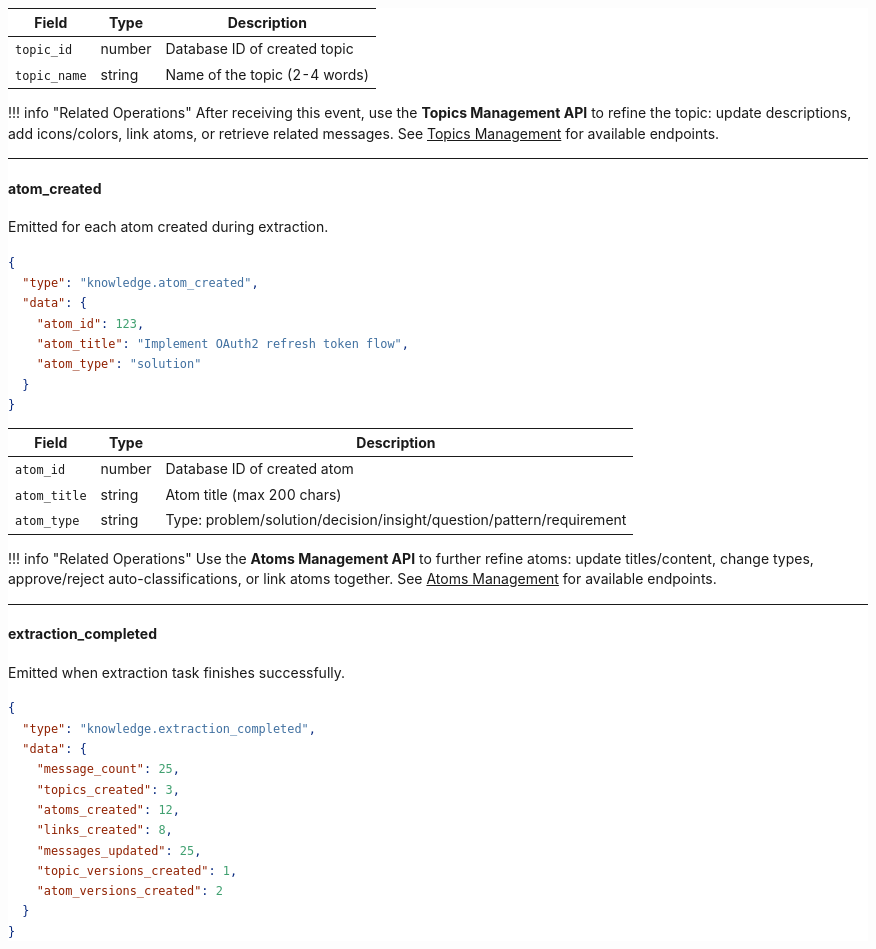 | Field | Type | Description |
|-------|------|-------------|
| `topic_id` | number | Database ID of created topic |
| `topic_name` | string | Name of the topic (2-4 words) |

!!! info "Related Operations"
    After receiving this event, use the **Topics Management API** to refine the topic: update descriptions, add icons/colors, link atoms, or retrieve related messages. See [Topics Management](#topics-management) for available endpoints.

---

#### atom_created

Emitted for each atom created during extraction.

```json
{
  "type": "knowledge.atom_created",
  "data": {
    "atom_id": 123,
    "atom_title": "Implement OAuth2 refresh token flow",
    "atom_type": "solution"
  }
}
```

| Field | Type | Description |
|-------|------|-------------|
| `atom_id` | number | Database ID of created atom |
| `atom_title` | string | Atom title (max 200 chars) |
| `atom_type` | string | Type: problem/solution/decision/insight/question/pattern/requirement |

!!! info "Related Operations"
    Use the **Atoms Management API** to further refine atoms: update titles/content, change types, approve/reject auto-classifications, or link atoms together. See [Atoms Management](#atoms-management) for available endpoints.

---

#### extraction_completed

Emitted when extraction task finishes successfully.

```json
{
  "type": "knowledge.extraction_completed",
  "data": {
    "message_count": 25,
    "topics_created": 3,
    "atoms_created": 12,
    "links_created": 8,
    "messages_updated": 25,
    "topic_versions_created": 1,
    "atom_versions_created": 2
  }
}
```
